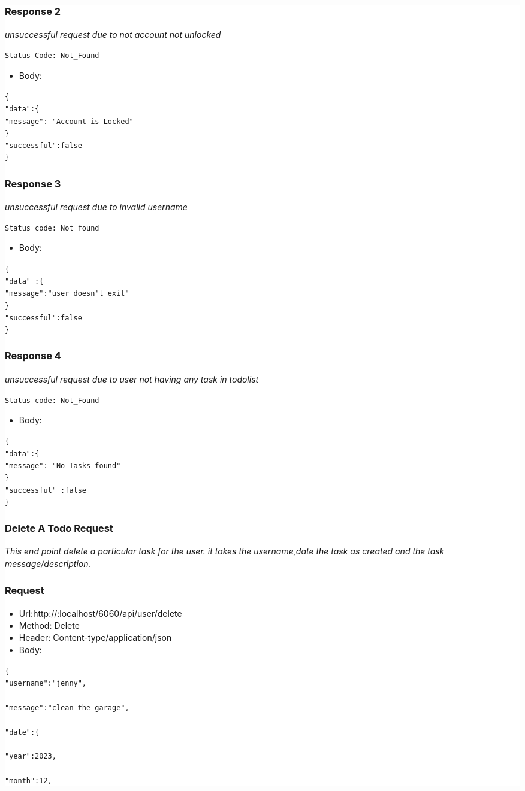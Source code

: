 ### **Response 2**

_unsuccessful request due to not account not unlocked_

    Status Code: Not_Found

* Body:
```
{
"data":{
"message": "Account is Locked"
}
"successful":false
}
```

### **Response 3**
_unsuccessful request due to invalid username_

    Status code: Not_found
* Body:
```
{
"data" :{
"message":"user doesn't exit"
}
"successful":false
}
```

### **Response 4**
_unsuccessful request due to user not having any task in todolist_

    Status code: Not_Found
* Body:
```
{
"data":{
"message": "No Tasks found"
}
"successful" :false
}
```


### **Delete A Todo Request**

_This end point delete a particular task for the user. it takes the username,date the task as created and the task message/description._

### **Request**
* Url:http://:localhost/6060/api/user/delete
* Method: Delete
* Header: Content-type/application/json
* Body:
```
{
"username":"jenny",

"message":"clean the garage",

"date":{

"year":2023,

"month":12,
```